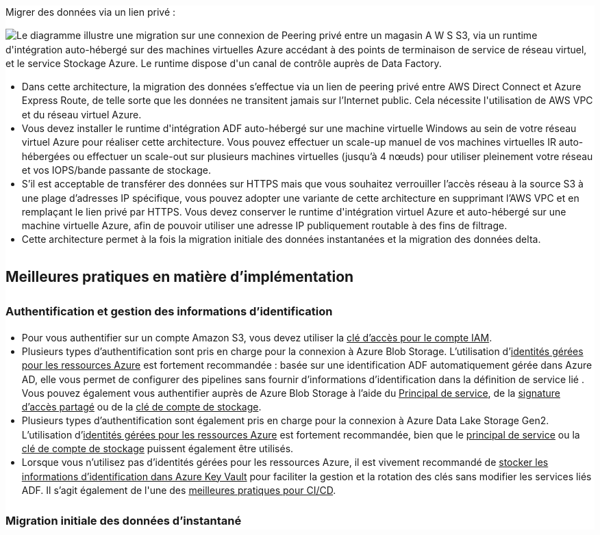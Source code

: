 Migrer des données via un lien privé : 

![Le diagramme illustre une migration sur une connexion de Peering privé entre un magasin A W S S3, via un runtime d'intégration auto-hébergé sur des machines virtuelles Azure accédant à des points de terminaison de service de réseau virtuel, et le service Stockage Azure. Le runtime dispose d'un canal de contrôle auprès de Data Factory.](media/data-migration-guidance-s3-to-azure-storage/solution-architecture-private-network.png)

- Dans cette architecture, la migration des données s’effectue via un lien de peering privé entre AWS Direct Connect et Azure Express Route, de telle sorte que les données ne transitent jamais sur l’Internet public.  Cela nécessite l'utilisation de AWS VPC et du réseau virtuel Azure. 
- Vous devez installer le runtime d'intégration ADF auto-hébergé sur une machine virtuelle Windows au sein de votre réseau virtuel Azure pour réaliser cette architecture.  Vous pouvez effectuer un scale-up manuel de vos machines virtuelles IR auto-hébergées ou effectuer un scale-out sur plusieurs machines virtuelles (jusqu’à 4 nœuds) pour utiliser pleinement votre réseau et vos IOPS/bande passante de stockage. 
- S’il est acceptable de transférer des données sur HTTPS mais que vous souhaitez verrouiller l’accès réseau à la source S3 à une plage d’adresses IP spécifique, vous pouvez adopter une variante de cette architecture en supprimant l’AWS VPC et en remplaçant le lien privé par HTTPS.  Vous devez conserver le runtime d'intégration virtuel Azure et auto-hébergé sur une machine virtuelle Azure, afin de pouvoir utiliser une adresse IP publiquement routable à des fins de filtrage. 
- Cette architecture permet à la fois la migration initiale des données instantanées et la migration des données delta. 

## <a name="implementation-best-practices"></a>Meilleures pratiques en matière d’implémentation 

### <a name="authentication-and-credential-management"></a>Authentification et gestion des informations d’identification 

- Pour vous authentifier sur un compte Amazon S3, vous devez utiliser la [clé d’accès pour le compte IAM](./connector-amazon-simple-storage-service.md#linked-service-properties). 
- Plusieurs types d’authentification sont pris en charge pour la connexion à Azure Blob Storage.  L’utilisation d’[identités gérées pour les ressources Azure](./connector-azure-blob-storage.md#managed-identity) est fortement recommandée : basée sur une identification ADF automatiquement gérée dans Azure AD, elle vous permet de configurer des pipelines sans fournir d’informations d’identification dans la définition de service lié .  Vous pouvez également vous authentifier auprès de Azure Blob Storage à l’aide du [Principal de service](./connector-azure-blob-storage.md#service-principal-authentication), de la [signature d’accès partagé](./connector-azure-blob-storage.md#shared-access-signature-authentication) ou de la [clé de compte de stockage](./connector-azure-blob-storage.md#account-key-authentication). 
- Plusieurs types d’authentification sont également pris en charge pour la connexion à Azure Data Lake Storage Gen2.  L’utilisation d’[identités gérées pour les ressources Azure](./connector-azure-data-lake-storage.md#managed-identity) est fortement recommandée, bien que le [principal de service](./connector-azure-data-lake-storage.md#service-principal-authentication) ou la [clé de compte de stockage](./connector-azure-data-lake-storage.md#account-key-authentication) puissent également être utilisés. 
- Lorsque vous n’utilisez pas d’identités gérées pour les ressources Azure, il est vivement recommandé de [stocker les informations d’identification dans Azure Key Vault](./store-credentials-in-key-vault.md) pour faciliter la gestion et la rotation des clés sans modifier les services liés ADF.  Il s’agit également de l'une des [meilleures pratiques pour CI/CD](./continuous-integration-deployment.md#best-practices-for-cicd). 

### <a name="initial-snapshot-data-migration"></a>Migration initiale des données d’instantané 
